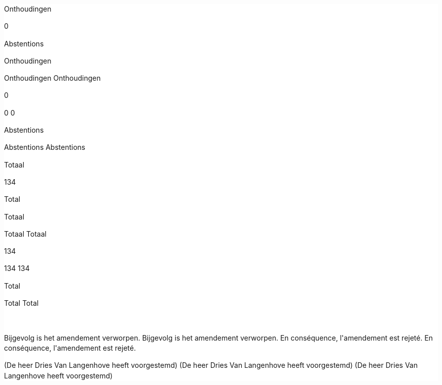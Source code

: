 

Onthoudingen


0


Abstentions



Onthoudingen

Onthoudingen
Onthoudingen


0

0
0


Abstentions

Abstentions
Abstentions



Totaal


134


Total



Totaal

Totaal
Totaal


134

134
134


Total

Total
Total

 
 

Bijgevolg is het amendement verworpen.
Bijgevolg is het amendement verworpen.
En conséquence, l'amendement est rejeté.
En conséquence, l'amendement est rejeté.
 
 

(De heer Dries Van Langenhove heeft
voorgestemd)
(De heer Dries Van Langenhove heeft
voorgestemd)
(De heer Dries Van Langenhove heeft
voorgestemd)
